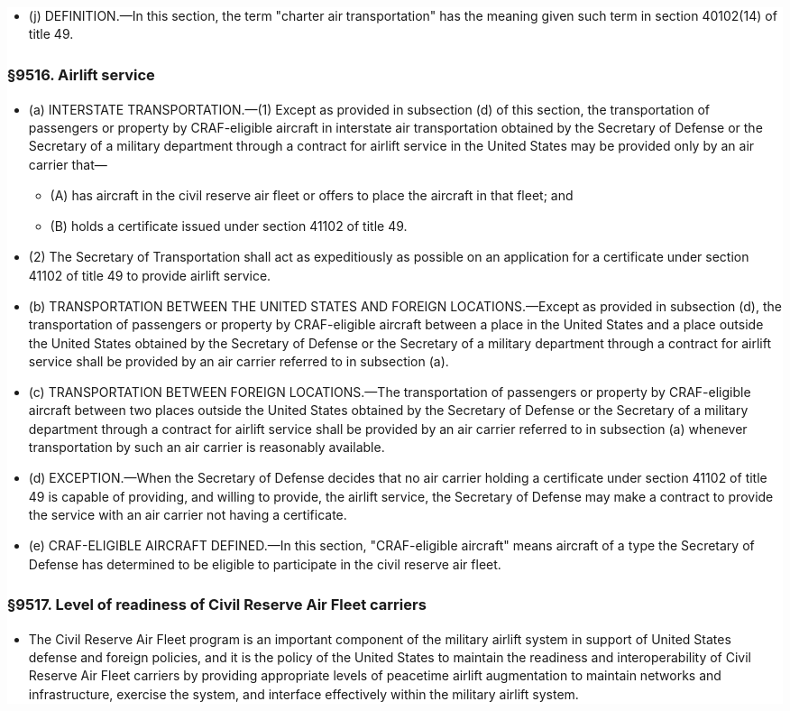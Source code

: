 * (j) DEFINITION.—In this section, the term "charter air transportation" has the meaning given such term in section 40102(14) of title 49.

### §9516. Airlift service
* (a) INTERSTATE TRANSPORTATION.—(1) Except as provided in subsection (d) of this section, the transportation of passengers or property by CRAF-eligible aircraft in interstate air transportation obtained by the Secretary of Defense or the Secretary of a military department through a contract for airlift service in the United States may be provided only by an air carrier that—

  * (A) has aircraft in the civil reserve air fleet or offers to place the aircraft in that fleet; and

  * (B) holds a certificate issued under section 41102 of title 49.


* (2) The Secretary of Transportation shall act as expeditiously as possible on an application for a certificate under section 41102 of title 49 to provide airlift service.

* (b) TRANSPORTATION BETWEEN THE UNITED STATES AND FOREIGN LOCATIONS.—Except as provided in subsection (d), the transportation of passengers or property by CRAF-eligible aircraft between a place in the United States and a place outside the United States obtained by the Secretary of Defense or the Secretary of a military department through a contract for airlift service shall be provided by an air carrier referred to in subsection (a).

* (c) TRANSPORTATION BETWEEN FOREIGN LOCATIONS.—The transportation of passengers or property by CRAF-eligible aircraft between two places outside the United States obtained by the Secretary of Defense or the Secretary of a military department through a contract for airlift service shall be provided by an air carrier referred to in subsection (a) whenever transportation by such an air carrier is reasonably available.

* (d) EXCEPTION.—When the Secretary of Defense decides that no air carrier holding a certificate under section 41102 of title 49 is capable of providing, and willing to provide, the airlift service, the Secretary of Defense may make a contract to provide the service with an air carrier not having a certificate.

* (e) CRAF-ELIGIBLE AIRCRAFT DEFINED.—In this section, "CRAF-eligible aircraft" means aircraft of a type the Secretary of Defense has determined to be eligible to participate in the civil reserve air fleet.

### §9517. Level of readiness of Civil Reserve Air Fleet carriers
* The Civil Reserve Air Fleet program is an important component of the military airlift system in support of United States defense and foreign policies, and it is the policy of the United States to maintain the readiness and interoperability of Civil Reserve Air Fleet carriers by providing appropriate levels of peacetime airlift augmentation to maintain networks and infrastructure, exercise the system, and interface effectively within the military airlift system.